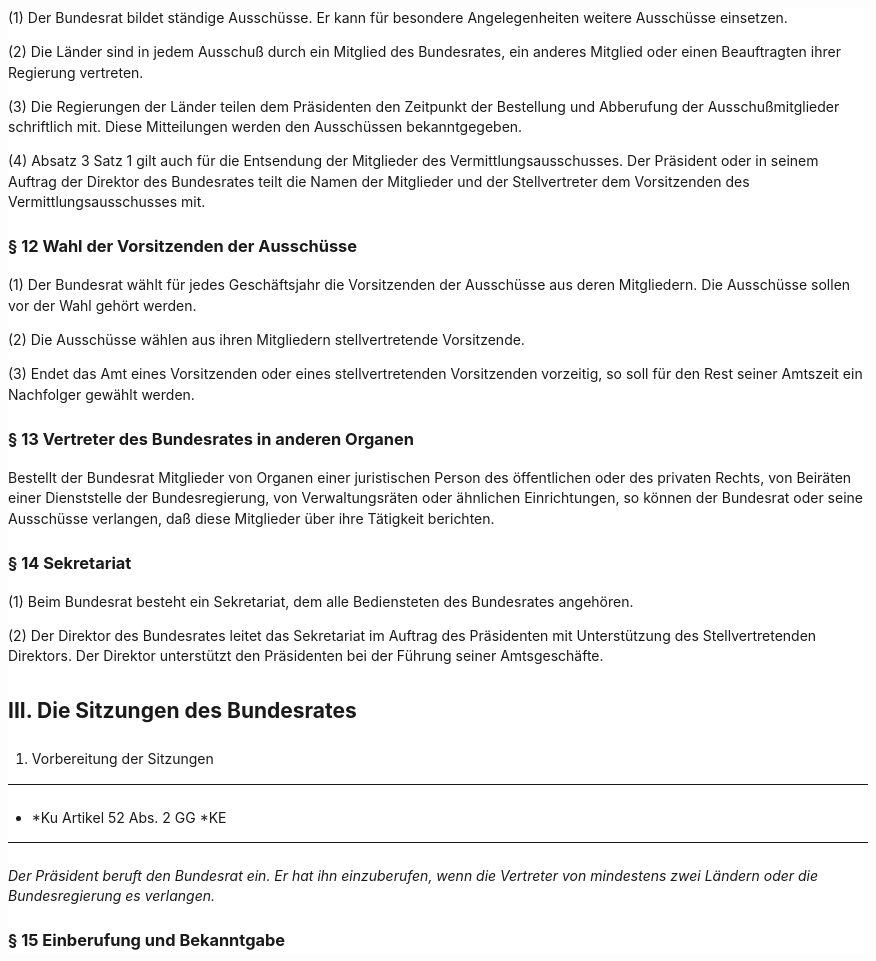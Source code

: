 (1) Der Bundesrat bildet ständige Ausschüsse. Er kann für besondere Angelegenheiten weitere Ausschüsse einsetzen.

(2) Die Länder sind in jedem Ausschuß durch ein Mitglied des Bundesrates, ein anderes Mitglied oder einen Beauftragten ihrer Regierung vertreten.

(3) Die Regierungen der Länder teilen dem Präsidenten den Zeitpunkt der Bestellung und Abberufung der Ausschußmitglieder schriftlich mit. Diese Mitteilungen werden den Ausschüssen bekanntgegeben.

(4) Absatz 3 Satz 1 gilt auch für die Entsendung der Mitglieder des Vermittlungsausschusses. Der Präsident oder in seinem Auftrag der Direktor des Bundesrates teilt die Namen der Mitglieder und der Stellvertreter dem Vorsitzenden des Vermittlungsausschusses mit.

### § 12 Wahl der Vorsitzenden der Ausschüsse

(1) Der Bundesrat wählt für jedes Geschäftsjahr die Vorsitzenden der Ausschüsse aus deren Mitgliedern. Die Ausschüsse sollen vor der Wahl gehört werden.

(2) Die Ausschüsse wählen aus ihren Mitgliedern stellvertretende Vorsitzende.

(3) Endet das Amt eines Vorsitzenden oder eines stellvertretenden Vorsitzenden vorzeitig, so soll für den Rest seiner Amtszeit ein Nachfolger gewählt werden.

### § 13 Vertreter des Bundesrates in anderen Organen

Bestellt der Bundesrat Mitglieder von Organen einer juristischen Person des öffentlichen oder des privaten Rechts, von Beiräten einer Dienststelle der Bundesregierung, von Verwaltungsräten oder ähnlichen Einrichtungen, so können der Bundesrat oder seine Ausschüsse verlangen, daß diese Mitglieder über ihre Tätigkeit berichten.

### § 14 Sekretariat

(1) Beim Bundesrat besteht ein Sekretariat, dem alle Bediensteten des Bundesrates angehören.

(2) Der Direktor des Bundesrates leitet das Sekretariat im Auftrag des Präsidenten mit Unterstützung des Stellvertretenden Direktors. Der Direktor unterstützt den Präsidenten bei der Führung seiner Amtsgeschäfte.

III. Die Sitzungen des Bundesrates
----------------------------------

### 

1. Vorbereitung der Sitzungen
-----------------------------

### 

- \*Ku Artikel 52 Abs. 2 GG \*KE
--------------------------------

### 

*Der Präsident beruft den Bundesrat ein. Er hat ihn einzuberufen, wenn die Vertreter von mindestens zwei Ländern oder die Bundesregierung es verlangen.*

### § 15 Einberufung und Bekanntgabe
